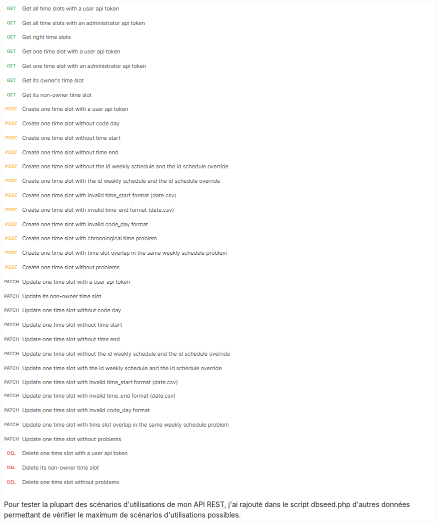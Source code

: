 ![unitsTestsTimeSlot](./logbook/unitsTestsTimeSlot.PNG)

Pour tester la plupart des scénarios d'utilisations de mon API REST, j'ai rajouté dans le script dbseed.php d'autres données permettant de vérifier le maximum de scénarios d'utilisations possibles.
